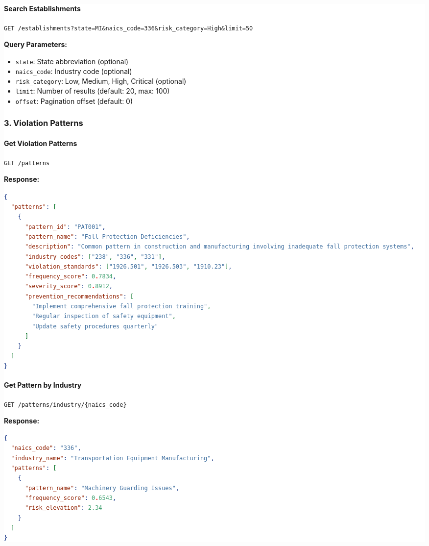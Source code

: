 #### Search Establishments

```http
GET /establishments?state=MI&naics_code=336&risk_category=High&limit=50
```

**Query Parameters:**
- `state`: State abbreviation (optional)
- `naics_code`: Industry code (optional)  
- `risk_category`: Low, Medium, High, Critical (optional)
- `limit`: Number of results (default: 20, max: 100)
- `offset`: Pagination offset (default: 0)

### 3. Violation Patterns

#### Get Violation Patterns

```http
GET /patterns
```

**Response:**
```json
{
  "patterns": [
    {
      "pattern_id": "PAT001",
      "pattern_name": "Fall Protection Deficiencies",
      "description": "Common pattern in construction and manufacturing involving inadequate fall protection systems",
      "industry_codes": ["238", "336", "331"],
      "violation_standards": ["1926.501", "1926.503", "1910.23"],
      "frequency_score": 0.7834,
      "severity_score": 0.8912,
      "prevention_recommendations": [
        "Implement comprehensive fall protection training",
        "Regular inspection of safety equipment",
        "Update safety procedures quarterly"
      ]
    }
  ]
}
```

#### Get Pattern by Industry

```http
GET /patterns/industry/{naics_code}
```

**Response:**
```json
{
  "naics_code": "336",
  "industry_name": "Transportation Equipment Manufacturing", 
  "patterns": [
    {
      "pattern_name": "Machinery Guarding Issues",
      "frequency_score": 0.6543,
      "risk_elevation": 2.34
    }
  ]
}
```
